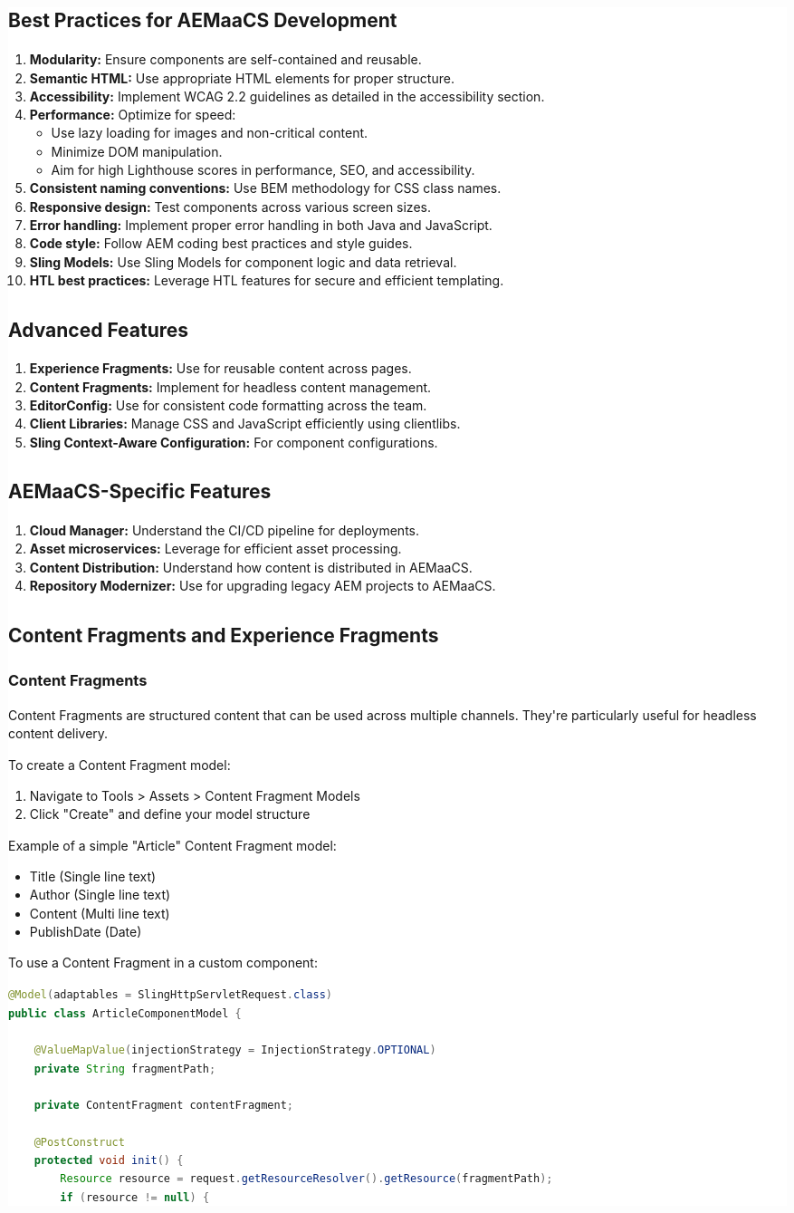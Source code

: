 ## Best Practices for AEMaaCS Development

1. **Modularity:** Ensure components are self-contained and reusable.
2. **Semantic HTML:** Use appropriate HTML elements for proper structure.
3. **Accessibility:** Implement WCAG 2.2 guidelines as detailed in the accessibility section.
4. **Performance:** Optimize for speed:
   - Use lazy loading for images and non-critical content.
   - Minimize DOM manipulation.
   - Aim for high Lighthouse scores in performance, SEO, and accessibility.
5. **Consistent naming conventions:** Use BEM methodology for CSS class names.
6. **Responsive design:** Test components across various screen sizes.
7. **Error handling:** Implement proper error handling in both Java and JavaScript.
8. **Code style:** Follow AEM coding best practices and style guides.
9. **Sling Models:** Use Sling Models for component logic and data retrieval.
10. **HTL best practices:** Leverage HTL features for secure and efficient templating.

## Advanced Features

1. **Experience Fragments:** Use for reusable content across pages.
2. **Content Fragments:** Implement for headless content management.
3. **EditorConfig:** Use for consistent code formatting across the team.
4. **Client Libraries:** Manage CSS and JavaScript efficiently using clientlibs.
5. **Sling Context-Aware Configuration:** For component configurations.

## AEMaaCS-Specific Features

1. **Cloud Manager:** Understand the CI/CD pipeline for deployments.
2. **Asset microservices:** Leverage for efficient asset processing.
3. **Content Distribution:** Understand how content is distributed in AEMaaCS.
4. **Repository Modernizer:** Use for upgrading legacy AEM projects to AEMaaCS.

## Content Fragments and Experience Fragments

### Content Fragments

Content Fragments are structured content that can be used across multiple channels. They're particularly useful for headless content delivery.

To create a Content Fragment model:

1. Navigate to Tools > Assets > Content Fragment Models
2. Click "Create" and define your model structure

Example of a simple "Article" Content Fragment model:
- Title (Single line text)
- Author (Single line text)
- Content (Multi line text)
- PublishDate (Date)

To use a Content Fragment in a custom component:

```java
@Model(adaptables = SlingHttpServletRequest.class)
public class ArticleComponentModel {
    
    @ValueMapValue(injectionStrategy = InjectionStrategy.OPTIONAL)
    private String fragmentPath;

    private ContentFragment contentFragment;

    @PostConstruct
    protected void init() {
        Resource resource = request.getResourceResolver().getResource(fragmentPath);
        if (resource != null) {
```